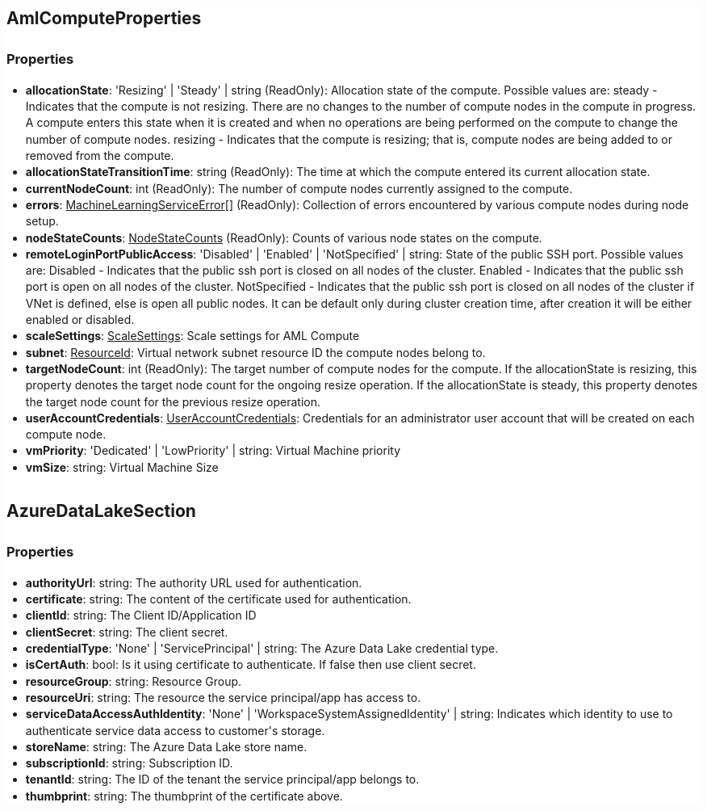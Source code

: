 ## AmlComputeProperties
### Properties
* **allocationState**: 'Resizing' | 'Steady' | string (ReadOnly): Allocation state of the compute. Possible values are: steady - Indicates that the compute is not resizing. There are no changes to the number of compute nodes in the compute in progress. A compute enters this state when it is created and when no operations are being performed on the compute to change the number of compute nodes. resizing - Indicates that the compute is resizing; that is, compute nodes are being added to or removed from the compute.
* **allocationStateTransitionTime**: string (ReadOnly): The time at which the compute entered its current allocation state.
* **currentNodeCount**: int (ReadOnly): The number of compute nodes currently assigned to the compute.
* **errors**: [MachineLearningServiceError](#machinelearningserviceerror)[] (ReadOnly): Collection of errors encountered by various compute nodes during node setup.
* **nodeStateCounts**: [NodeStateCounts](#nodestatecounts) (ReadOnly): Counts of various node states on the compute.
* **remoteLoginPortPublicAccess**: 'Disabled' | 'Enabled' | 'NotSpecified' | string: State of the public SSH port. Possible values are: Disabled - Indicates that the public ssh port is closed on all nodes of the cluster. Enabled - Indicates that the public ssh port is open on all nodes of the cluster. NotSpecified - Indicates that the public ssh port is closed on all nodes of the cluster if VNet is defined, else is open all public nodes. It can be default only during cluster creation time, after creation it will be either enabled or disabled.
* **scaleSettings**: [ScaleSettings](#scalesettings): Scale settings for AML Compute
* **subnet**: [ResourceId](#resourceid): Virtual network subnet resource ID the compute nodes belong to.
* **targetNodeCount**: int (ReadOnly): The target number of compute nodes for the compute. If the allocationState is resizing, this property denotes the target node count for the ongoing resize operation. If the allocationState is steady, this property denotes the target node count for the previous resize operation.
* **userAccountCredentials**: [UserAccountCredentials](#useraccountcredentials): Credentials for an administrator user account that will be created on each compute node.
* **vmPriority**: 'Dedicated' | 'LowPriority' | string: Virtual Machine priority
* **vmSize**: string: Virtual Machine Size

## AzureDataLakeSection
### Properties
* **authorityUrl**: string: The authority URL used for authentication.
* **certificate**: string: The content of the certificate used for authentication.
* **clientId**: string: The Client ID/Application ID
* **clientSecret**: string: The client secret.
* **credentialType**: 'None' | 'ServicePrincipal' | string: The Azure Data Lake credential type.
* **isCertAuth**: bool: Is it using certificate to authenticate. If false then use client secret.
* **resourceGroup**: string: Resource Group.
* **resourceUri**: string: The resource the service principal/app has access to.
* **serviceDataAccessAuthIdentity**: 'None' | 'WorkspaceSystemAssignedIdentity' | string: Indicates which identity to use to authenticate service data access to customer's storage.
* **storeName**: string: The Azure Data Lake store name.
* **subscriptionId**: string: Subscription ID.
* **tenantId**: string: The ID of the tenant the service principal/app belongs to.
* **thumbprint**: string: The thumbprint of the certificate above.
